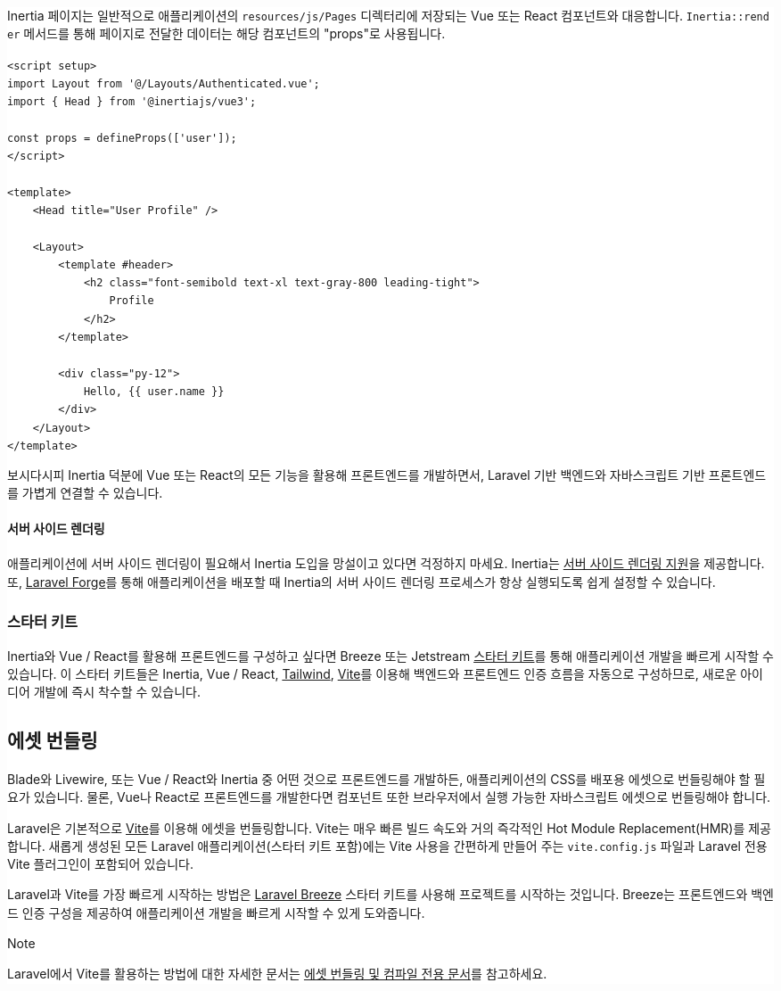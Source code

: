 Inertia 페이지는 일반적으로 애플리케이션의 `resources/js/Pages` 디렉터리에 저장되는 Vue 또는 React 컴포넌트와 대응합니다. `Inertia::render` 메서드를 통해 페이지로 전달한 데이터는 해당 컴포넌트의 "props"로 사용됩니다.

```vue
<script setup>
import Layout from '@/Layouts/Authenticated.vue';
import { Head } from '@inertiajs/vue3';

const props = defineProps(['user']);
</script>

<template>
    <Head title="User Profile" />

    <Layout>
        <template #header>
            <h2 class="font-semibold text-xl text-gray-800 leading-tight">
                Profile
            </h2>
        </template>

        <div class="py-12">
            Hello, {{ user.name }}
        </div>
    </Layout>
</template>
```

보시다시피 Inertia 덕분에 Vue 또는 React의 모든 기능을 활용해 프론트엔드를 개발하면서, Laravel 기반 백엔드와 자바스크립트 기반 프론트엔드를 가볍게 연결할 수 있습니다.

#### 서버 사이드 렌더링

애플리케이션에 서버 사이드 렌더링이 필요해서 Inertia 도입을 망설이고 있다면 걱정하지 마세요. Inertia는 [서버 사이드 렌더링 지원](https://inertiajs.com/server-side-rendering)을 제공합니다. 또, [Laravel Forge](https://forge.laravel.com)를 통해 애플리케이션을 배포할 때 Inertia의 서버 사이드 렌더링 프로세스가 항상 실행되도록 쉽게 설정할 수 있습니다.

<a name="inertia-starter-kits"></a>
### 스타터 키트

Inertia와 Vue / React를 활용해 프론트엔드를 구성하고 싶다면 Breeze 또는 Jetstream [스타터 키트](/docs/{{version}}/starter-kits#breeze-and-inertia)를 통해 애플리케이션 개발을 빠르게 시작할 수 있습니다. 이 스타터 키트들은 Inertia, Vue / React, [Tailwind](https://tailwindcss.com), [Vite](https://vitejs.dev)를 이용해 백엔드와 프론트엔드 인증 흐름을 자동으로 구성하므로, 새로운 아이디어 개발에 즉시 착수할 수 있습니다.

<a name="bundling-assets"></a>
## 에셋 번들링

Blade와 Livewire, 또는 Vue / React와 Inertia 중 어떤 것으로 프론트엔드를 개발하든, 애플리케이션의 CSS를 배포용 에셋으로 번들링해야 할 필요가 있습니다. 물론, Vue나 React로 프론트엔드를 개발한다면 컴포넌트 또한 브라우저에서 실행 가능한 자바스크립트 에셋으로 번들링해야 합니다.

Laravel은 기본적으로 [Vite](https://vitejs.dev)를 이용해 에셋을 번들링합니다. Vite는 매우 빠른 빌드 속도와 거의 즉각적인 Hot Module Replacement(HMR)를 제공합니다. 새롭게 생성된 모든 Laravel 애플리케이션(스타터 키트 포함)에는 Vite 사용을 간편하게 만들어 주는 `vite.config.js` 파일과 Laravel 전용 Vite 플러그인이 포함되어 있습니다.

Laravel과 Vite를 가장 빠르게 시작하는 방법은 [Laravel Breeze](/docs/{{version}}/starter-kits#laravel-breeze) 스타터 키트를 사용해 프로젝트를 시작하는 것입니다. Breeze는 프론트엔드와 백엔드 인증 구성을 제공하여 애플리케이션 개발을 빠르게 시작할 수 있게 도와줍니다.

> [!NOTE]  
> Laravel에서 Vite를 활용하는 방법에 대한 자세한 문서는 [에셋 번들링 및 컴파일 전용 문서](/docs/{{version}}/vite)를 참고하세요.
